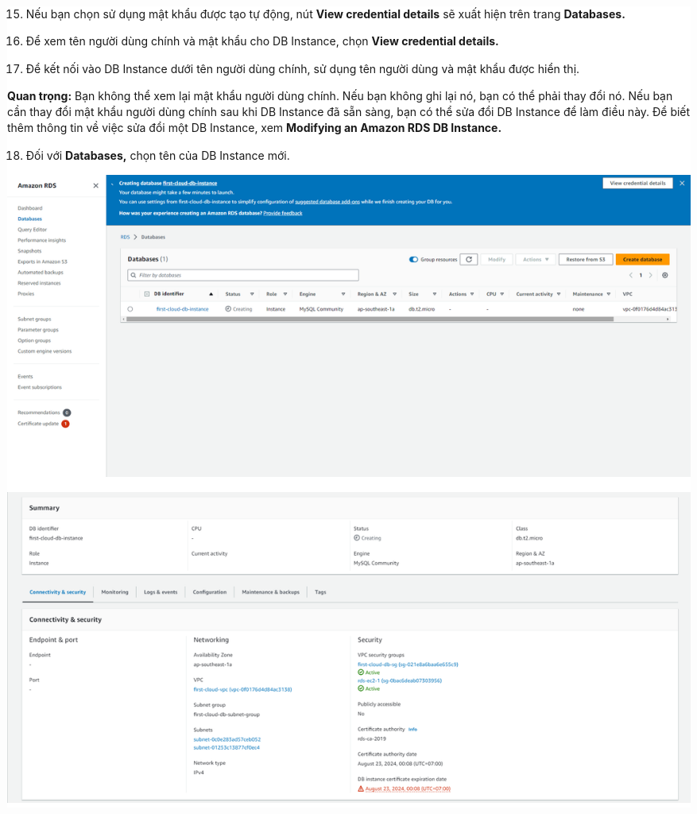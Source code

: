 15. Nếu bạn chọn sử dụng mật khẩu được tạo tự động, nút **View credential details** sẽ xuất hiện trên trang **Databases.**

16. Để xem tên người dùng chính và mật khẩu cho DB Instance, chọn **View credential details.**

17. Để kết nối vào DB Instance dưới tên người dùng chính, sử dụng tên người dùng và mật khẩu được hiển thị.

**Quan trọng:** Bạn không thể xem lại mật khẩu người dùng chính. Nếu bạn không ghi lại nó, bạn có thể phải thay đổi nó. Nếu bạn cần thay đổi mật khẩu người dùng chính sau khi DB Instance đã sẵn sàng, bạn có thể sửa đổi DB Instance để làm điều này. Để biết thêm thông tin về việc sửa đổi một DB Instance, xem **Modifying an Amazon RDS DB Instance.**

18. Đối với **Databases,** chọn tên của DB Instance mới.

![Create a VPC](/images/4/00014.png?featherlight=false&width=90pc)

![Create a VPC](/images/4/00015.png?featherlight=false&width=90pc)
